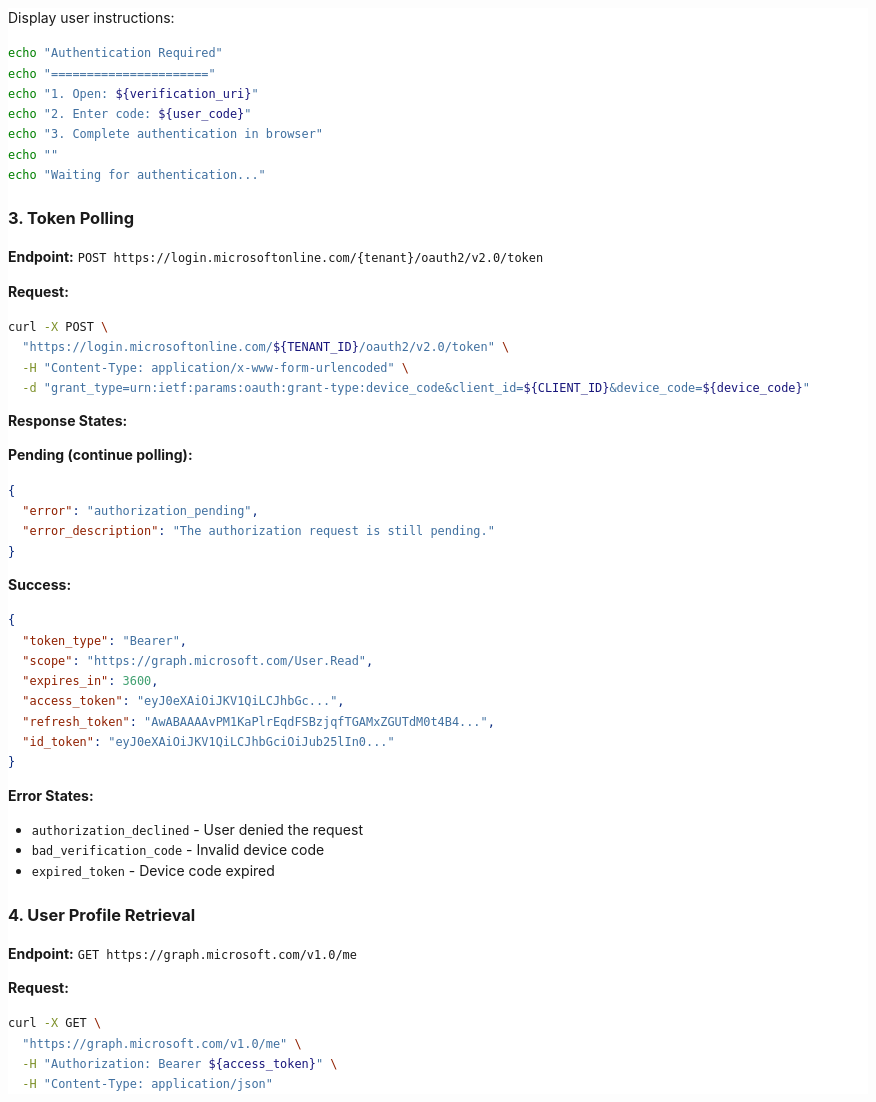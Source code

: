 Display user instructions:
```bash
echo "Authentication Required"
echo "======================"
echo "1. Open: ${verification_uri}"
echo "2. Enter code: ${user_code}"
echo "3. Complete authentication in browser"
echo ""
echo "Waiting for authentication..."
```

### 3. Token Polling

**Endpoint:** `POST https://login.microsoftonline.com/{tenant}/oauth2/v2.0/token`

**Request:**
```bash
curl -X POST \
  "https://login.microsoftonline.com/${TENANT_ID}/oauth2/v2.0/token" \
  -H "Content-Type: application/x-www-form-urlencoded" \
  -d "grant_type=urn:ietf:params:oauth:grant-type:device_code&client_id=${CLIENT_ID}&device_code=${device_code}"
```

**Response States:**

**Pending (continue polling):**
```json
{
  "error": "authorization_pending",
  "error_description": "The authorization request is still pending."
}
```

**Success:**
```json
{
  "token_type": "Bearer",
  "scope": "https://graph.microsoft.com/User.Read",
  "expires_in": 3600,
  "access_token": "eyJ0eXAiOiJKV1QiLCJhbGc...",
  "refresh_token": "AwABAAAAvPM1KaPlrEqdFSBzjqfTGAMxZGUTdM0t4B4...",
  "id_token": "eyJ0eXAiOiJKV1QiLCJhbGciOiJub25lIn0..."
}
```

**Error States:**
- `authorization_declined` - User denied the request
- `bad_verification_code` - Invalid device code
- `expired_token` - Device code expired

### 4. User Profile Retrieval

**Endpoint:** `GET https://graph.microsoft.com/v1.0/me`

**Request:**
```bash
curl -X GET \
  "https://graph.microsoft.com/v1.0/me" \
  -H "Authorization: Bearer ${access_token}" \
  -H "Content-Type: application/json"
```
